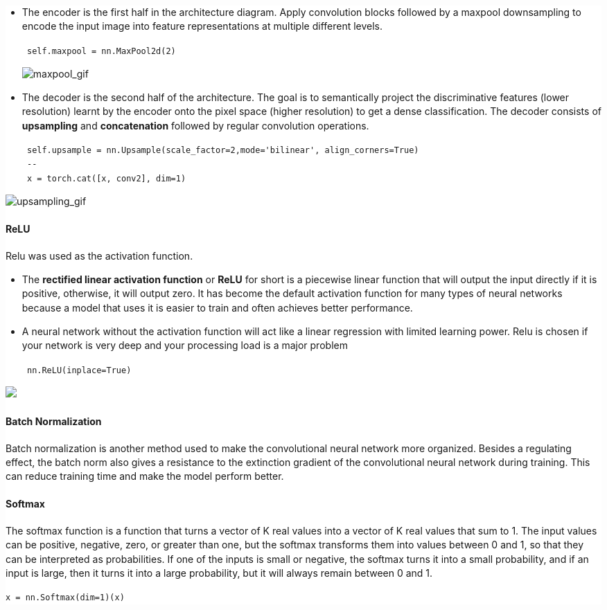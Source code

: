  - The encoder is the first half in the architecture diagram. Apply convolution blocks followed by a maxpool downsampling to encode the input image into feature representations at multiple different levels.
 

	    self.maxpool = nn.MaxPool2d(2)

	 
	 ![maxpool_gif](https://developers.google.com/machine-learning/practica/image-classification/images/maxpool_animation.gif)


 - The decoder is the second half of the architecture. The goal is to semantically project the discriminative features (lower resolution) learnt by the encoder onto the pixel space (higher resolution) to get a dense classification. The decoder consists of **upsampling** and **concatenation** followed by regular convolution operations.
 

	    self.upsample = nn.Upsample(scale_factor=2,mode='bilinear', align_corners=True)
	    --
	    x = torch.cat([x, conv2], dim=1)
![upsampling_gif](https://qph.fs.quoracdn.net/main-qimg-a2afa892b7b37c37871701f374e4b5ad)




#### ReLU
Relu was used as the activation function.

 - The **rectified linear activation function** or **ReLU** for short is a piecewise linear function that will output the input directly if it is positive, otherwise, it will output zero. It has become the default activation function for many types of neural networks because a model that uses it is easier to train and often achieves better performance.

 - A neural network without the activation function will act like a linear regression with limited learning power. Relu is chosen if your network is very deep and your processing load is a major problem

	    nn.ReLU(inplace=True)

<img src="https://miro.medium.com/max/1026/0*g9ypL5M3k-f7EW85.png" width="500">


#### Batch Normalization
Batch normalization is another method used to make the convolutional neural network more organized.
Besides a regulating effect, the batch norm also gives a resistance to the extinction gradient of the convolutional neural network during training. This can reduce training time and make the model perform better.

#### Softmax
The softmax function is a function that turns a vector of K real values into a vector of K real values that sum to 1. The input values can be positive, negative, zero, or greater than one, but the softmax transforms them into values between 0 and 1, so that they can be interpreted as probabilities. If one of the inputs is small or negative, the softmax turns it into a small probability, and if an input is large, then it turns it into a large probability, but it will always remain between 0 and 1.

    x = nn.Softmax(dim=1)(x)
